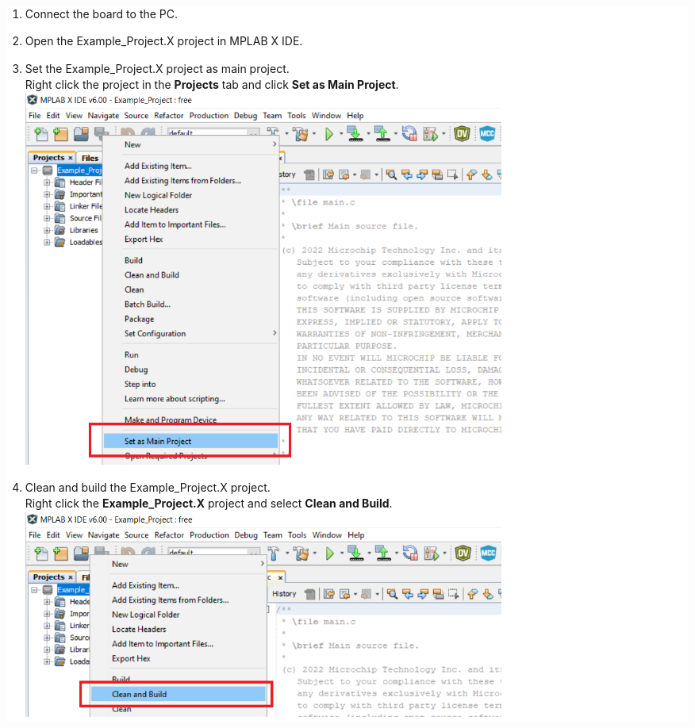 1.  Connect the board to the PC.

2.  Open the Example_Project.X project in MPLAB X IDE.

3.  Set the Example_Project.X project as main project.
    <br>Right click the project in the **Projects** tab and click **Set as Main Project**.
    <br><img src="images/Program_Set_as_Main_Project.PNG" width="600">

4.  Clean and build the Example_Project.X project.
    <br>Right click the **Example_Project.X** project and select **Clean and Build**.
    <br><img src="images/Program_Clean_and_Build.PNG" width="600">
